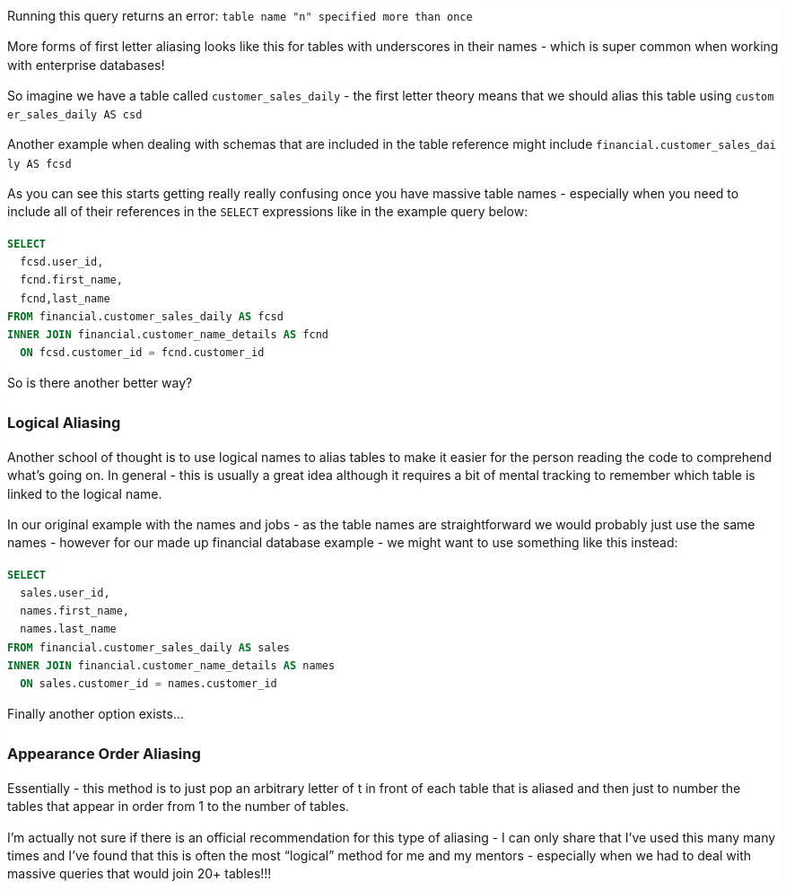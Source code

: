 Running this query returns an error: `table name "n" specified more than once`

More forms of first letter aliasing looks like this for tables with underscores in their names - which is super common when working with enterprise databases!

So imagine we have a table called `customer_sales_daily` - the first letter theory means that we should alias this table using `customer_sales_daily AS csd`

Another example when dealing with schemas that are included in the table reference might include `financial.customer_sales_daily AS fcsd`

As you can see this starts getting really really confusing once you have massive table names - especially when you need to include all of their references in the `SELECT` expressions like in the example query below:

```sql
SELECT
  fcsd.user_id,
  fcnd.first_name,
  fcnd,last_name
FROM financial.customer_sales_daily AS fcsd
INNER JOIN financial.customer_name_details AS fcnd
  ON fcsd.customer_id = fcnd.customer_id
```

So is there another better way?

### Logical Aliasing

Another school of thought is to use logical names to alias tables to make it easier for the person reading the code to comprehend what’s going on. In general - this is usually a great idea although it requires a bit of mental tracking to remember which table is linked to the logical name.

In our original example with the names and jobs - as the table names are straightforward we would probably just use the same names - however for our made up financial database example - we might want to use something like this instead:

```sql
SELECT
  sales.user_id,
  names.first_name,
  names.last_name
FROM financial.customer_sales_daily AS sales
INNER JOIN financial.customer_name_details AS names
  ON sales.customer_id = names.customer_id
  ```

Finally another option exists…

### Appearance Order Aliasing

Essentially - this method is to just pop an arbitrary letter of t in front of each table that is aliased and then just to number the tables that appear in order from 1 to the number of tables.

I’m actually not sure if there is an official recommendation for this type of aliasing - I can only share that I’ve used this many many times and I’ve found that this is often the most “logical” method for me and my mentors - especially when we had to deal with massive queries that would join 20+ tables!!!
